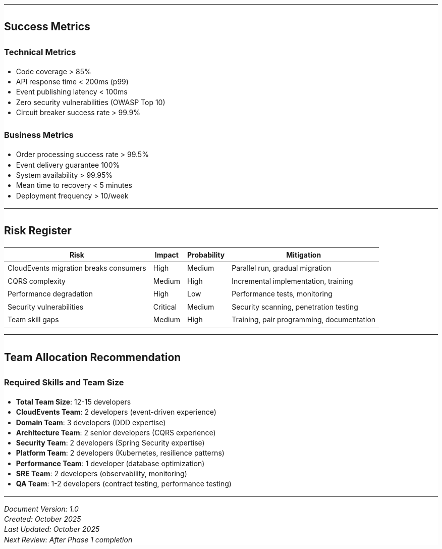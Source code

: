 
---

## Success Metrics

### Technical Metrics
- Code coverage > 85%
- API response time < 200ms (p99)
- Event publishing latency < 100ms
- Zero security vulnerabilities (OWASP Top 10)
- Circuit breaker success rate > 99.9%

### Business Metrics
- Order processing success rate > 99.5%
- Event delivery guarantee 100%
- System availability > 99.95%
- Mean time to recovery < 5 minutes
- Deployment frequency > 10/week

---

## Risk Register

| Risk | Impact | Probability | Mitigation |
|------|--------|-------------|------------|
| CloudEvents migration breaks consumers | High | Medium | Parallel run, gradual migration |
| CQRS complexity | Medium | High | Incremental implementation, training |
| Performance degradation | High | Low | Performance tests, monitoring |
| Security vulnerabilities | Critical | Medium | Security scanning, penetration testing |
| Team skill gaps | Medium | High | Training, pair programming, documentation |

---

## Team Allocation Recommendation

### Required Skills and Team Size
- **Total Team Size**: 12-15 developers
- **CloudEvents Team**: 2 developers (event-driven experience)
- **Domain Team**: 3 developers (DDD expertise)
- **Architecture Team**: 2 senior developers (CQRS experience)
- **Security Team**: 2 developers (Spring Security expertise)
- **Platform Team**: 2 developers (Kubernetes, resilience patterns)
- **Performance Team**: 1 developer (database optimization)
- **SRE Team**: 2 developers (observability, monitoring)
- **QA Team**: 1-2 developers (contract testing, performance testing)

---

*Document Version: 1.0*  
*Created: October 2025*  
*Last Updated: October 2025*  
*Next Review: After Phase 1 completion*